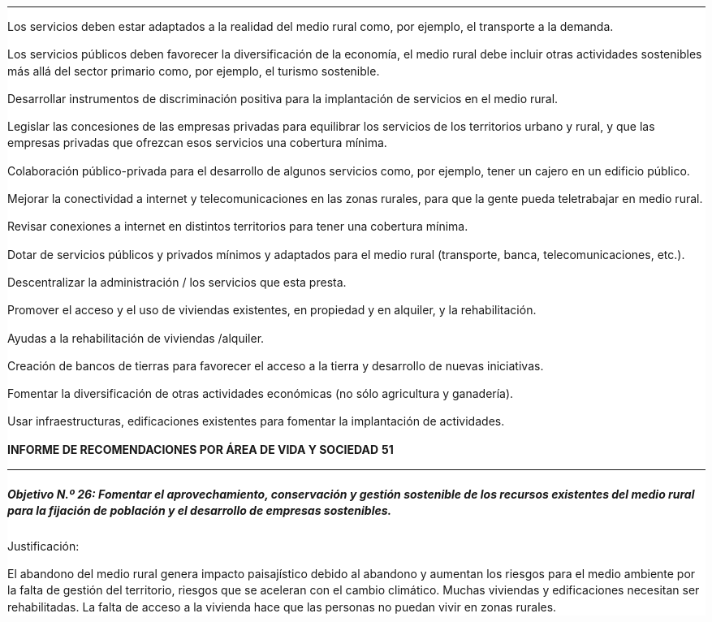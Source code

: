 -----

Los servicios deben estar adaptados a la realidad del medio rural como, por ejemplo,
el transporte a la demanda.

Los servicios públicos deben favorecer la diversificación de la economía, el medio
rural debe incluir otras actividades sostenibles más allá del sector primario como,
por ejemplo, el turismo sostenible.

Desarrollar instrumentos de discriminación positiva para la implantación de servicios
en el medio rural.

Legislar las concesiones de las empresas privadas para equilibrar los servicios de los
territorios urbano y rural, y que las empresas privadas que ofrezcan esos servicios
una cobertura mínima.

Colaboración público-privada para el desarrollo de algunos servicios como, por
ejemplo, tener un cajero en un edificio público.

Mejorar la conectividad a internet y telecomunicaciones en las zonas rurales, para
que la gente pueda teletrabajar en medio rural.

Revisar conexiones a internet en distintos territorios para tener una cobertura
mínima.

Dotar de servicios públicos y privados mínimos y adaptados para el medio rural
(transporte, banca, telecomunicaciones, etc.).

Descentralizar la administración / los servicios que esta presta.

Promover el acceso y el uso de viviendas existentes, en propiedad y en alquiler, y la
rehabilitación.

Ayudas a la rehabilitación de viviendas /alquiler.

Creación de bancos de tierras para favorecer el acceso a la tierra y desarrollo de
nuevas iniciativas.

Fomentar la diversificación de otras actividades económicas (no sólo agricultura y
ganadería).

Usar infraestructuras, edificaciones existentes para fomentar la implantación de
actividades.

**INFORME DE RECOMENDACIONES POR ÁREA DE VIDA Y SOCIEDAD** **51**


-----

##### Objetivo N.º 26: Fomentar el aprovechamiento, conservación y gestión sostenible de los recursos existentes del medio rural para la fijación de población y el desarrollo de empresas sostenibles.

 Justificación:

El abandono del medio rural genera impacto paisajístico debido al abandono y aumentan los
riesgos para el medio ambiente por la falta de gestión del territorio, riesgos que se aceleran
con el cambio climático. Muchas viviendas y edificaciones necesitan ser rehabilitadas. La
falta de acceso a la vivienda hace que las personas no puedan vivir en zonas rurales.

